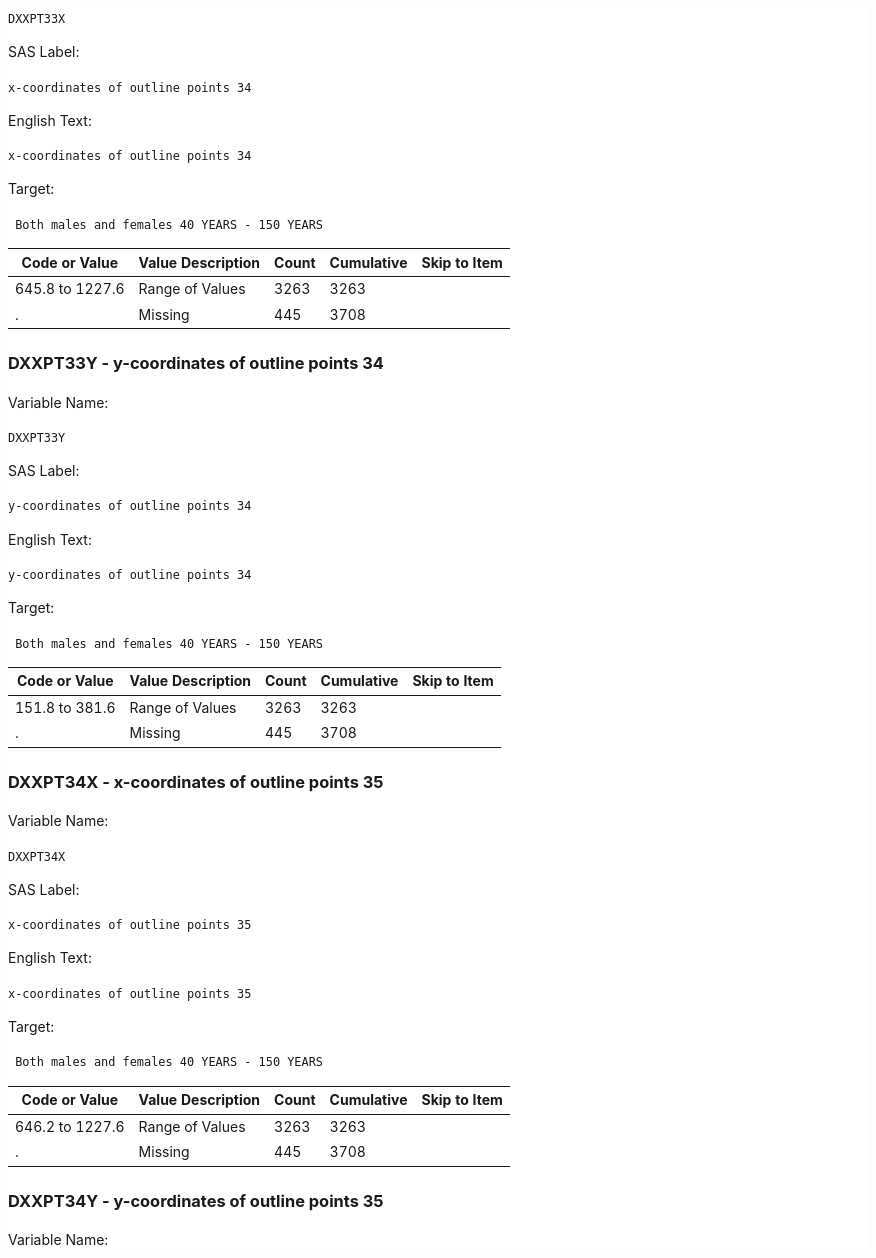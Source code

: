     DXXPT33X
SAS Label:

    x-coordinates of outline points 34
English Text:

    x-coordinates of outline points 34
Target:

     Both males and females 40 YEARS - 150 YEARS
Code or Value | Value Description | Count | Cumulative | Skip to Item  
---|---|---|---|---  
645.8 to 1227.6 | Range of Values | 3263 | 3263 |   
. | Missing | 445 | 3708 |   
  
### DXXPT33Y - y-coordinates of outline points 34

Variable Name:

    DXXPT33Y
SAS Label:

    y-coordinates of outline points 34
English Text:

    y-coordinates of outline points 34
Target:

     Both males and females 40 YEARS - 150 YEARS
Code or Value | Value Description | Count | Cumulative | Skip to Item  
---|---|---|---|---  
151.8 to 381.6 | Range of Values | 3263 | 3263 |   
. | Missing | 445 | 3708 |   
  
### DXXPT34X - x-coordinates of outline points 35

Variable Name:

    DXXPT34X
SAS Label:

    x-coordinates of outline points 35
English Text:

    x-coordinates of outline points 35
Target:

     Both males and females 40 YEARS - 150 YEARS
Code or Value | Value Description | Count | Cumulative | Skip to Item  
---|---|---|---|---  
646.2 to 1227.6 | Range of Values | 3263 | 3263 |   
. | Missing | 445 | 3708 |   
  
### DXXPT34Y - y-coordinates of outline points 35

Variable Name:
